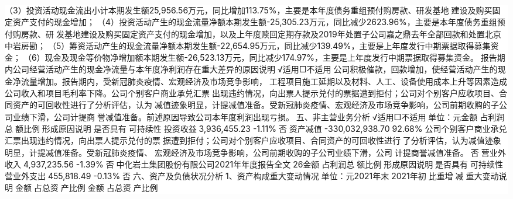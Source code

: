 （3）投资活动现金流出小计本期发生额25,956.56万元，同比增加113.75%，主要是本年度债务重组预付购房款、研发基地
建设及购买固定资产支付的现金增加；
（4）投资活动产生的现金流量净额本期发生额-25,305.23万元，同比减少2623.96%，主要是本年度债务重组预付购房款、研
发基地建设及购买固定资产支付的现金增加，以及上年度赎回定期存款及2019年处置子公司嘉之鼎去年全部回款和处置北京
中岩房勘；
（5）筹资活动产生的现金流量净额本期发生额-22,654.95万元，同比减少139.49%，主要是上年度发行中期票据取得募集资
金；
（6）现金及现金等价物净增加额本期发生额-26,523.13万元，同比减少174.97%，主要是上年度发行中期票据取得募集资金。
报告期内公司经营活动产生的现金净流量与本年度净利润存在重大差异的原因说明
√适用□不适用
公司积极催款，回款增加，使经营活动产生的现金净流量增加。报告期内，受新冠肺炎疫情、宏观经济及市场竞争影响，
工程项目施工延期以及材料、人工、设备使用成本上升等因素造成公司收入和项目毛利率下降。公司个别客户商业承兑汇票
出现违约情况，向出票人提示兑付的票据遭到拒付；公司对个别客户应收项目、合同资产的可回收性进行了分析评估，认为
减值迹象明显，计提减值准备。受新冠肺炎疫情、宏观经济及市场竞争影响，公司前期收购的子公司业绩下滑，公司计提商
誉减值准备。前述原因导致公司本年度利润出现亏损。
五、非主营业务分析
√适用□不适用
单位：元金额
占利润总
额比例
形成原因说明
是否具有
可持续性
投资收益
3,936,455.23
-1.11%
否
资产减值
-330,032,938.70
92.68%
公司个别客户商业承兑汇票出现违约情况，向出票人提示兑付的票
据遭到拒付；公司对个别客户应收项目、合同资产的可回收性进行
了分析评估，认为减值迹象明显，计提减值准备。受新冠肺炎疫情、
宏观经济及市场竞争影响，公司前期收购的子公司业绩下滑，公司
计提商誉减值准备。
否
营业外收入
4,937,235.56
-1.39%
否
中化岩土集团股份有限公司2021年年度报告全文
26金额
占利润总
额比例
形成原因说明
是否具有
可持续性
营业外支出
455,818.49
-0.13%
否
六、资产及负债状况分析
1、资产构成重大变动情况
单位：元2021年末
2021年初
比重增
减
重大变动说明
金额
占总资
产比例
金额
占总资
产比例